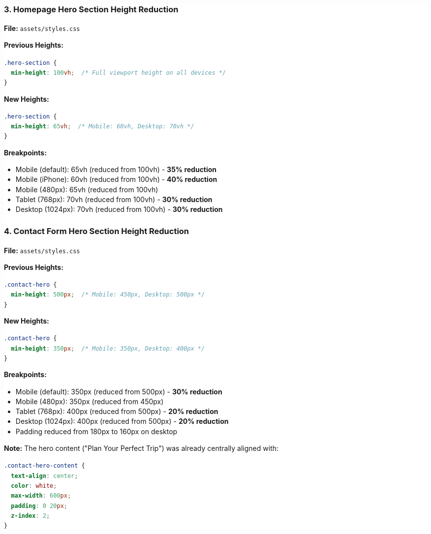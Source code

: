 ### 3. Homepage Hero Section Height Reduction
**File:** `assets/styles.css`

**Previous Heights:**
```css
.hero-section {
  min-height: 100vh;  /* Full viewport height on all devices */
}
```

**New Heights:**
```css
.hero-section {
  min-height: 65vh;  /* Mobile: 60vh, Desktop: 70vh */
}
```

**Breakpoints:**
- Mobile (default): 65vh (reduced from 100vh) - **35% reduction**
- Mobile (iPhone): 60vh (reduced from 100vh) - **40% reduction**
- Mobile (480px): 65vh (reduced from 100vh)
- Tablet (768px): 70vh (reduced from 100vh) - **30% reduction**
- Desktop (1024px): 70vh (reduced from 100vh) - **30% reduction**

### 4. Contact Form Hero Section Height Reduction
**File:** `assets/styles.css`

**Previous Heights:**
```css
.contact-hero {
  min-height: 500px;  /* Mobile: 450px, Desktop: 500px */
}
```

**New Heights:**
```css
.contact-hero {
  min-height: 350px;  /* Mobile: 350px, Desktop: 400px */
}
```

**Breakpoints:**
- Mobile (default): 350px (reduced from 500px) - **30% reduction**
- Mobile (480px): 350px (reduced from 450px)
- Tablet (768px): 400px (reduced from 500px) - **20% reduction**
- Desktop (1024px): 400px (reduced from 500px) - **20% reduction**
- Padding reduced from 180px to 160px on desktop

**Note:** The hero content ("Plan Your Perfect Trip") was already centrally aligned with:
```css
.contact-hero-content {
  text-align: center;
  color: white;
  max-width: 600px;
  padding: 0 20px;
  z-index: 2;
}
```
